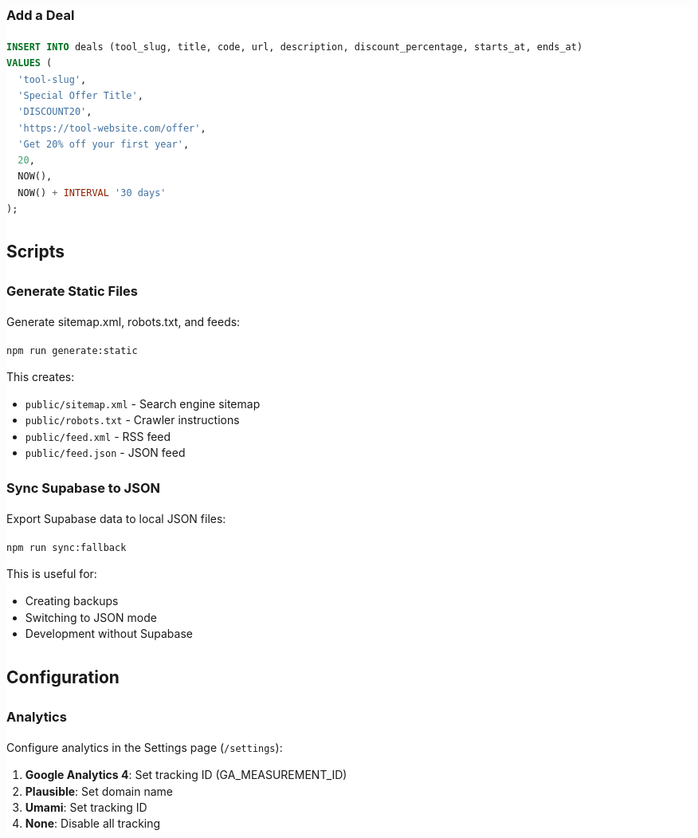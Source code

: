 ### Add a Deal

```sql
INSERT INTO deals (tool_slug, title, code, url, description, discount_percentage, starts_at, ends_at)
VALUES (
  'tool-slug',
  'Special Offer Title',
  'DISCOUNT20',
  'https://tool-website.com/offer',
  'Get 20% off your first year',
  20,
  NOW(),
  NOW() + INTERVAL '30 days'
);
```

## Scripts

### Generate Static Files

Generate sitemap.xml, robots.txt, and feeds:

```bash
npm run generate:static
```

This creates:
- `public/sitemap.xml` - Search engine sitemap
- `public/robots.txt` - Crawler instructions
- `public/feed.xml` - RSS feed
- `public/feed.json` - JSON feed

### Sync Supabase to JSON

Export Supabase data to local JSON files:

```bash
npm run sync:fallback
```

This is useful for:
- Creating backups
- Switching to JSON mode
- Development without Supabase

## Configuration

### Analytics

Configure analytics in the Settings page (`/settings`):

1. **Google Analytics 4**: Set tracking ID (GA_MEASUREMENT_ID)
2. **Plausible**: Set domain name
3. **Umami**: Set tracking ID
4. **None**: Disable all tracking
